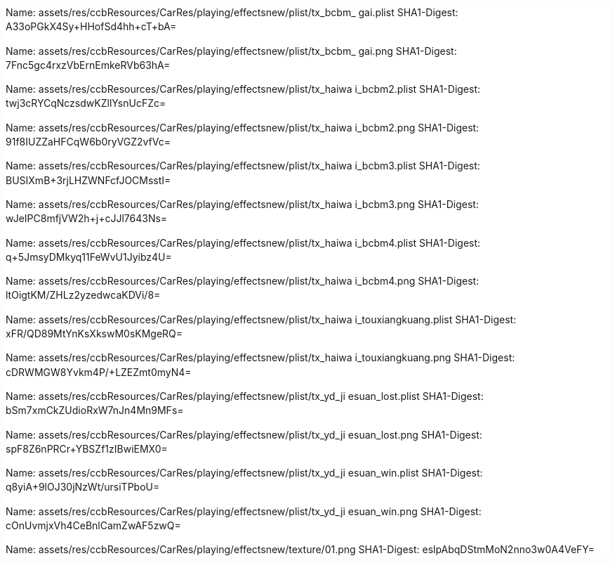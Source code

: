 Name: assets/res/ccbResources/CarRes/playing/effectsnew/plist/tx_bcbm_
 gai.plist
SHA1-Digest: A33oPGkX4Sy+HHofSd4hh+cT+bA=

Name: assets/res/ccbResources/CarRes/playing/effectsnew/plist/tx_bcbm_
 gai.png
SHA1-Digest: 7Fnc5gc4rxzVbErnEmkeRVb63hA=

Name: assets/res/ccbResources/CarRes/playing/effectsnew/plist/tx_haiwa
 i_bcbm2.plist
SHA1-Digest: twj3cRYCqNczsdwKZllYsnUcFZc=

Name: assets/res/ccbResources/CarRes/playing/effectsnew/plist/tx_haiwa
 i_bcbm2.png
SHA1-Digest: 91f8IUZZaHFCqW6b0ryVGZ2vfVc=

Name: assets/res/ccbResources/CarRes/playing/effectsnew/plist/tx_haiwa
 i_bcbm3.plist
SHA1-Digest: BUSIXmB+3rjLHZWNFcfJOCMsstI=

Name: assets/res/ccbResources/CarRes/playing/effectsnew/plist/tx_haiwa
 i_bcbm3.png
SHA1-Digest: wJeIPC8mfjVW2h+j+cJJl7643Ns=

Name: assets/res/ccbResources/CarRes/playing/effectsnew/plist/tx_haiwa
 i_bcbm4.plist
SHA1-Digest: q+5JmsyDMkyq11FeWvU1Jyibz4U=

Name: assets/res/ccbResources/CarRes/playing/effectsnew/plist/tx_haiwa
 i_bcbm4.png
SHA1-Digest: ltOigtKM/ZHLz2yzedwcaKDVi/8=

Name: assets/res/ccbResources/CarRes/playing/effectsnew/plist/tx_haiwa
 i_touxiangkuang.plist
SHA1-Digest: xFR/QD89MtYnKsXkswM0sKMgeRQ=

Name: assets/res/ccbResources/CarRes/playing/effectsnew/plist/tx_haiwa
 i_touxiangkuang.png
SHA1-Digest: cDRWMGW8Yvkm4P/+LZEZmt0myN4=

Name: assets/res/ccbResources/CarRes/playing/effectsnew/plist/tx_yd_ji
 esuan_lost.plist
SHA1-Digest: bSm7xmCkZUdioRxW7nJn4Mn9MFs=

Name: assets/res/ccbResources/CarRes/playing/effectsnew/plist/tx_yd_ji
 esuan_lost.png
SHA1-Digest: spF8Z6nPRCr+YBSZf1zIBwiEMX0=

Name: assets/res/ccbResources/CarRes/playing/effectsnew/plist/tx_yd_ji
 esuan_win.plist
SHA1-Digest: q8yiA+9lOJ30jNzWt/ursiTPboU=

Name: assets/res/ccbResources/CarRes/playing/effectsnew/plist/tx_yd_ji
 esuan_win.png
SHA1-Digest: cOnUvmjxVh4CeBnlCamZwAF5zwQ=

Name: assets/res/ccbResources/CarRes/playing/effectsnew/texture/01.png
SHA1-Digest: eslpAbqDStmMoN2nno3w0A4VeFY=
